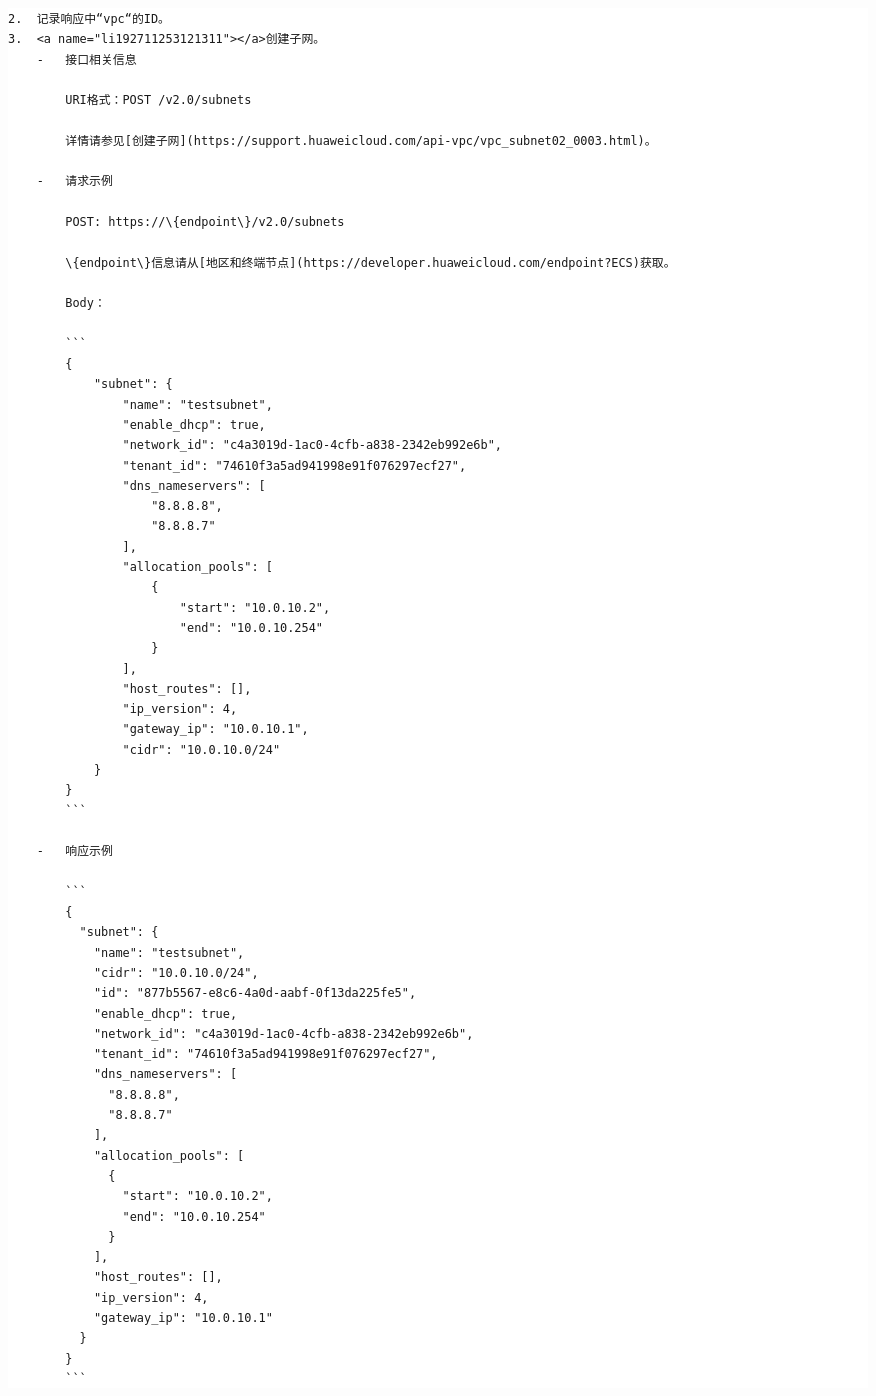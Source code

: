     2.  记录响应中“vpc“的ID。
    3.  <a name="li192711253121311"></a>创建子网。
        -   接口相关信息

            URI格式：POST /v2.0/subnets

            详情请参见[创建子网](https://support.huaweicloud.com/api-vpc/vpc_subnet02_0003.html)。

        -   请求示例

            POST: https://\{endpoint\}/v2.0/subnets

            \{endpoint\}信息请从[地区和终端节点](https://developer.huaweicloud.com/endpoint?ECS)获取。

            Body：

            ```
            {
                "subnet": {
                    "name": "testsubnet",
                    "enable_dhcp": true,
                    "network_id": "c4a3019d-1ac0-4cfb-a838-2342eb992e6b",
                    "tenant_id": "74610f3a5ad941998e91f076297ecf27",
                    "dns_nameservers": [
                        "8.8.8.8",
                        "8.8.8.7"
                    ],
                    "allocation_pools": [
                        {
                            "start": "10.0.10.2",
                            "end": "10.0.10.254"
                        }
                    ],
                    "host_routes": [],
                    "ip_version": 4,
                    "gateway_ip": "10.0.10.1",
                    "cidr": "10.0.10.0/24"
                }
            }
            ```

        -   响应示例

            ```
            {
              "subnet": {
                "name": "testsubnet",
                "cidr": "10.0.10.0/24",
                "id": "877b5567-e8c6-4a0d-aabf-0f13da225fe5",
                "enable_dhcp": true,
                "network_id": "c4a3019d-1ac0-4cfb-a838-2342eb992e6b",
                "tenant_id": "74610f3a5ad941998e91f076297ecf27",
                "dns_nameservers": [
                  "8.8.8.8",
                  "8.8.8.7"
                ],
                "allocation_pools": [
                  {
                    "start": "10.0.10.2",
                    "end": "10.0.10.254"
                  }
                ],
                "host_routes": [],
                "ip_version": 4,
                "gateway_ip": "10.0.10.1"
              }
            }
            ```